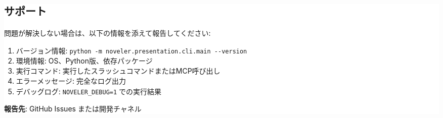 
## サポート

問題が解決しない場合は、以下の情報を添えて報告してください:

1. バージョン情報: `python -m noveler.presentation.cli.main --version`
2. 環境情報: OS、Python版、依存パッケージ
3. 実行コマンド: 実行したスラッシュコマンドまたはMCP呼び出し
4. エラーメッセージ: 完全なログ出力
5. デバッグログ: `NOVELER_DEBUG=1` での実行結果

**報告先**: GitHub Issues または開発チャネル
